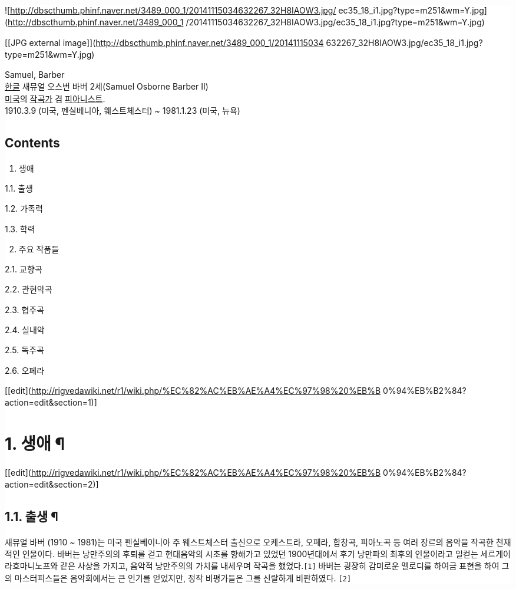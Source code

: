 ![http://dbscthumb.phinf.naver.net/3489_000_1/20141115034632267_32H8IAOW3.jpg/
ec35_18_i1.jpg?type=m251&wm=Y.jpg](http://dbscthumb.phinf.naver.net/3489_000_1
/20141115034632267_32H8IAOW3.jpg/ec35_18_i1.jpg?type=m251&wm=Y.jpg)

[[JPG external image]](http://dbscthumb.phinf.naver.net/3489_000_1/20141115034
632267_32H8IAOW3.jpg/ec35_18_i1.jpg?type=m251&wm=Y.jpg)

Samuel, Barber  
[한글](%ED%95%9C%EA%B8%80.md) 새뮤얼 오스번 바버 2세(Samuel Osborne Barber II)  
[미국](%EB%AF%B8%EA%B5%AD.md)의 [작곡가](%EC%9E%91%EA%B3%A1%EA%B0%80.md) 겸
[피아니스트](%ED%94%BC%EC%95%84%EB%8B%88%EC%8A%A4%ED%8A%B8.md).  
1910.3.9 (미국, 펜실베니아, 웨스트체스터) ~ 1981.1.23 (미국, 뉴욕)

## Contents

    

1. 생애 
    

1.1. 출생

1.2. 가족력

1.3. 학력

2. 주요 작품들 
    

2.1. 교향곡

2.2. 관현악곡

2.3. 협주곡

2.4. 실내악

2.5. 독주곡

2.6. 오페라

[[edit](http://rigvedawiki.net/r1/wiki.php/%EC%82%AC%EB%AE%A4%EC%97%98%20%EB%B
0%94%EB%B2%84?action=edit&section=1)]

# 1. 생애 ¶

[[edit](http://rigvedawiki.net/r1/wiki.php/%EC%82%AC%EB%AE%A4%EC%97%98%20%EB%B
0%94%EB%B2%84?action=edit&section=2)]

## 1.1. 출생 ¶

새뮤얼 바버 (1910 ~ 1981)는 미국 펜실베이니아 주 웨스트체스터 출신으로 오케스트라, 오페라, 합창곡, 피아노곡 등 여러 장르의
음악을 작곡한 천재적인 인물이다. 바버는 낭만주의의 후퇴를 걷고 현대음악의 시초를 향해가고 있었던 1900년대에서 후기 낭만파의 최후의
인물이라고 일컫는 세르게이 라흐마니노프와 같은 사상을 가지고, 음악적 낭만주의의 가치를 내세우며 작곡을 했었다.`[1]` 바버는 굉장히
감미로운 멜로디를 하여금 표현을 하여 그의 마스터피스들은 음악회에서는 큰 인기를 얻었지만, 정작 비평가들은 그를 신랄하게 비판하였다.
`[2]`
